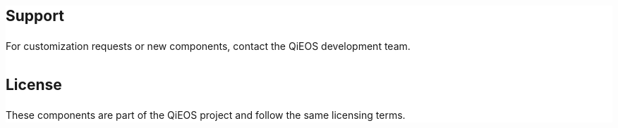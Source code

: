 ## Support

For customization requests or new components, contact the QiEOS development team.

## License

These components are part of the QiEOS project and follow the same licensing terms.
